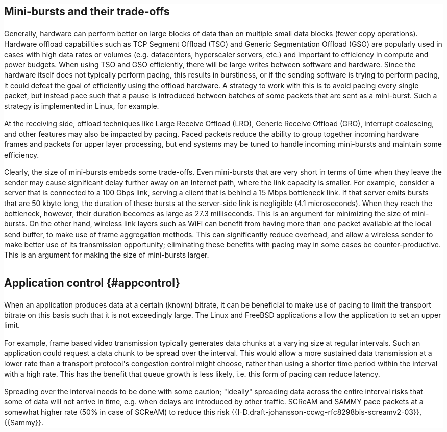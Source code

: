 ## Mini-bursts and their trade-offs

Generally, hardware can perform better on large blocks of data than on multiple
small data blocks (fewer copy operations). Hardware offload capabilities such
as TCP Segment Offload (TSO) and Generic Segmentation Offload (GSO) are
popularly used in cases with high data rates or volumes (e.g. datacenters,
hyperscaler servers, etc.) and important to efficiency in compute and power
budgets.  When using TSO and GSO efficiently, there will be large writes
between software and hardware.  Since the hardware itself does not typically
perform pacing, this results in burstiness, or if the sending software is
trying to perform pacing, it could defeat the goal of efficiently using the
offload hardware.  A strategy to work with this is to avoid pacing every single
packet, but instead pace such that a pause is introduced between batches of
some packets that are sent as a mini-burst. Such a strategy is implemented in
Linux, for example.

At the receiving side, offload techniques like Large Receive Offload (LRO),
Generic Receive Offload (GRO), interrupt coalescing, and other features may
also be impacted by pacing.  Paced packets reduce the ability to group
together incoming hardware frames and packets for upper layer processing, but
end systems may be tuned to handle incoming mini-bursts and maintain some efficiency.

Clearly, the size of mini-bursts embeds some trade-offs. Even mini-bursts that are very short in terms of time when they leave the sender may cause significant delay further away on an Internet path, where the link capacity is smaller. For example, consider a server that is connected to a 100 Gbps link, serving a client that is behind a 15 Mbps bottleneck link. If that server emits bursts that are 50 kbyte long, the duration of these bursts at the server-side link is negligible (4.1 microseconds). When they reach the bottleneck, however, their duration becomes as large as 27.3 milliseconds. This is an argument for minimizing the size of mini-bursts. On the other hand, wireless link layers such as WiFi can benefit from having more than one packet available at the local send buffer, to make use of frame aggregation methods. This can significantly reduce overhead, and allow a wireless sender to make better use of its transmission opportunity; eliminating these benefits with pacing may in some cases be counter-productive. This is an argument for making the size of mini-bursts larger.

## Application control {#appcontrol}

When an application produces data at a certain (known) bitrate, it can be beneficial to make use of pacing to
limit the transport bitrate on this basis such that it is not exceedingly large. The Linux and FreeBSD
applications allow the application to set an upper limit.

For example, frame based video transmission typically generates data chunks at a varying size at regular intervals.
Such an application could request a data chunk to be spread over the interval. This would
allow a more sustained data transmission at a lower rate than a transport protocol's congestion control
might choose, rather than using a shorter time period within the interval with a high rate. This has
the benefit that queue growth is less likely, i.e. this form of pacing can reduce latency.

Spreading over the interval needs to be done with some caution; "ideally" spreading data across the
entire interval risks that some of data will not arrive in time, e.g. when delays are introduced
by other traffic. SCReAM and SAMMY pace packets at a somewhat higher rate (50% in case of SCReAM)
to reduce this risk {{I-D.draft-johansson-ccwg-rfc8298bis-screamv2-03}}, {{Sammy}}.
